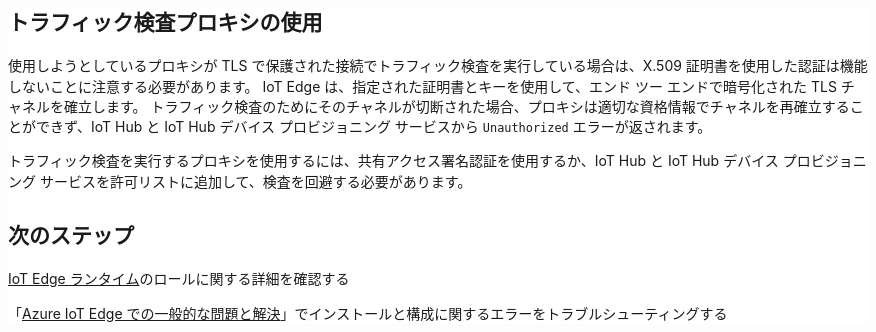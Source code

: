 ## <a name="working-with-traffic-inspecting-proxies"></a>トラフィック検査プロキシの使用

使用しようとしているプロキシが TLS で保護された接続でトラフィック検査を実行している場合は、X.509 証明書を使用した認証は機能しないことに注意する必要があります。 IoT Edge は、指定された証明書とキーを使用して、エンド ツー エンドで暗号化された TLS チャネルを確立します。 トラフィック検査のためにそのチャネルが切断された場合、プロキシは適切な資格情報でチャネルを再確立することができず、IoT Hub と IoT Hub デバイス プロビジョニング サービスから `Unauthorized` エラーが返されます。

トラフィック検査を実行するプロキシを使用するには、共有アクセス署名認証を使用するか、IoT Hub と IoT Hub デバイス プロビジョニング サービスを許可リストに追加して、検査を回避する必要があります。

## <a name="next-steps"></a>次のステップ

[IoT Edge ランタイム](iot-edge-runtime.md)のロールに関する詳細を確認する

「[Azure IoT Edge での一般的な問題と解決](troubleshoot.md)」でインストールと構成に関するエラーをトラブルシューティングする
